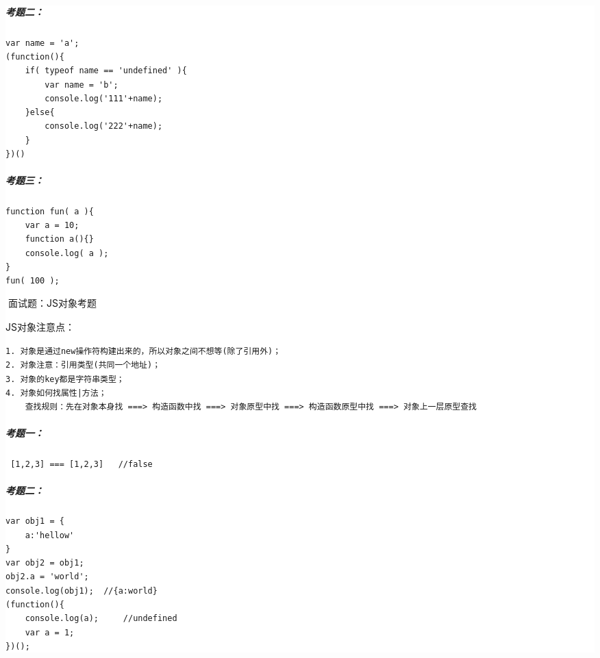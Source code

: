 ##### 考题二：

```
var name = 'a';
(function(){
	if( typeof name == 'undefined' ){
		var name = 'b';
		console.log('111'+name);
	}else{
		console.log('222'+name);
	}
})()
```

##### 考题三：

```
function fun( a ){
	var a = 10;
	function a(){}
	console.log( a );
}
fun( 100 );
```

​				面试题：JS对象考题

JS对象注意点：

```
1. 对象是通过new操作符构建出来的，所以对象之间不想等(除了引用外)；
2. 对象注意：引用类型(共同一个地址)；
3. 对象的key都是字符串类型；
4. 对象如何找属性|方法；
	查找规则：先在对象本身找 ===> 构造函数中找 ===> 对象原型中找 ===> 构造函数原型中找 ===> 对象上一层原型查找
```

##### 考题一：

```
 [1,2,3] === [1,2,3]   //false
```

##### 考题二：

```
var obj1 = {
	a:'hellow'
}
var obj2 = obj1;
obj2.a = 'world';
console.log(obj1); 	//{a:world}
(function(){
	console.log(a); 	//undefined
	var a = 1;
})();
```
